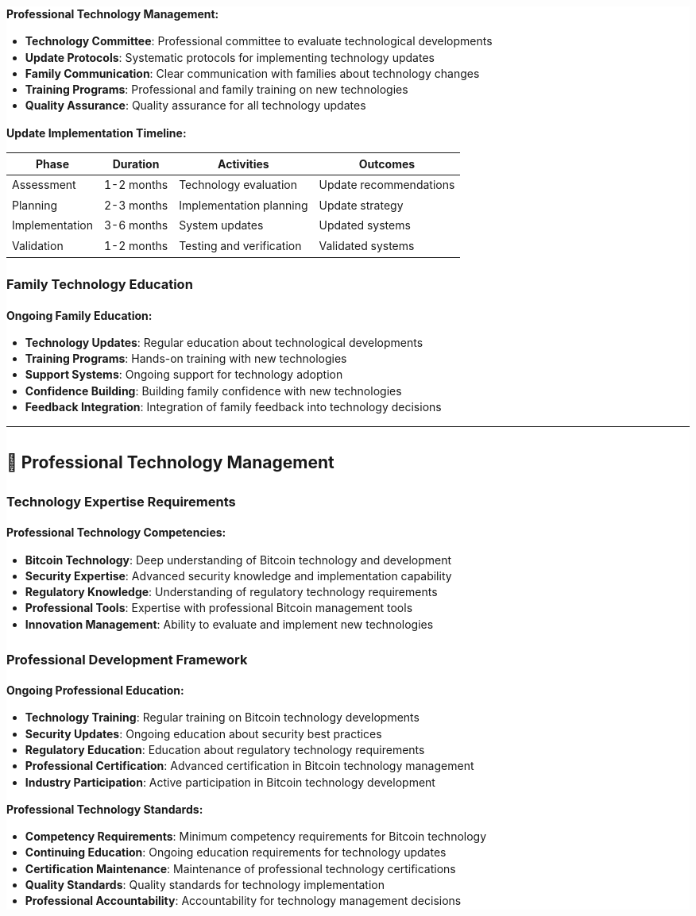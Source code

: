**Professional Technology Management:**
- **Technology Committee**: Professional committee to evaluate technological developments
- **Update Protocols**: Systematic protocols for implementing technology updates
- **Family Communication**: Clear communication with families about technology changes
- **Training Programs**: Professional and family training on new technologies
- **Quality Assurance**: Quality assurance for all technology updates

**Update Implementation Timeline:**

| **Phase** | **Duration** | **Activities** | **Outcomes** |
|-----------|-------------|---------------|-------------|
| Assessment | 1-2 months | Technology evaluation | Update recommendations |
| Planning | 2-3 months | Implementation planning | Update strategy |
| Implementation | 3-6 months | System updates | Updated systems |
| Validation | 1-2 months | Testing and verification | Validated systems |

### Family Technology Education

**Ongoing Family Education:**
- **Technology Updates**: Regular education about technological developments
- **Training Programs**: Hands-on training with new technologies
- **Support Systems**: Ongoing support for technology adoption
- **Confidence Building**: Building family confidence with new technologies
- **Feedback Integration**: Integration of family feedback into technology decisions

---

## 👥 Professional Technology Management

### Technology Expertise Requirements

**Professional Technology Competencies:**
- **Bitcoin Technology**: Deep understanding of Bitcoin technology and development
- **Security Expertise**: Advanced security knowledge and implementation capability
- **Regulatory Knowledge**: Understanding of regulatory technology requirements
- **Professional Tools**: Expertise with professional Bitcoin management tools
- **Innovation Management**: Ability to evaluate and implement new technologies

### Professional Development Framework

**Ongoing Professional Education:**
- **Technology Training**: Regular training on Bitcoin technology developments
- **Security Updates**: Ongoing education about security best practices
- **Regulatory Education**: Education about regulatory technology requirements
- **Professional Certification**: Advanced certification in Bitcoin technology management
- **Industry Participation**: Active participation in Bitcoin technology development

**Professional Technology Standards:**
- **Competency Requirements**: Minimum competency requirements for Bitcoin technology
- **Continuing Education**: Ongoing education requirements for technology updates
- **Certification Maintenance**: Maintenance of professional technology certifications
- **Quality Standards**: Quality standards for technology implementation
- **Professional Accountability**: Accountability for technology management decisions
